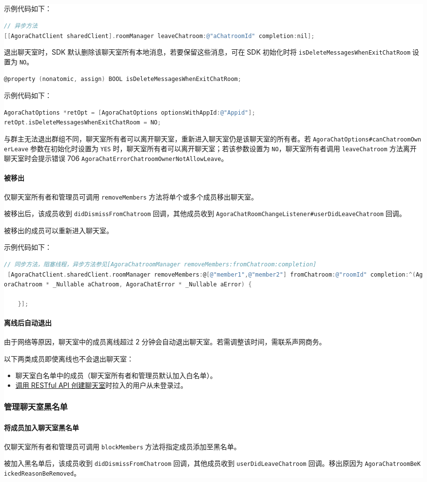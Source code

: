 示例代码如下：

```objectivec
// 异步方法
[[AgoraChatClient sharedClient].roomManager leaveChatroom:@"aChatroomId" completion:nil];
```

退出聊天室时，SDK 默认删除该聊天室所有本地消息，若要保留这些消息，可在 SDK 初始化时将 `isDeleteMessagesWhenExitChatRoom` 设置为 `NO`。

```objectivec
@property (nonatomic, assign) BOOL isDeleteMessagesWhenExitChatRoom;
```

示例代码如下：

```objectivec
AgoraChatOptions *retOpt = [AgoraChatOptions optionsWithAppId:@"Appid"];
retOpt.isDeleteMessagesWhenExitChatRoom = NO;
```

与群主无法退出群组不同，聊天室所有者可以离开聊天室，重新进入聊天室仍是该聊天室的所有者。若 `AgoraChatOptions#canChatroomOwnerLeave` 参数在初始化时设置为 `YES` 时，聊天室所有者可以离开聊天室；若该参数设置为 `NO`，聊天室所有者调用 `leaveChatroom` 方法离开聊天室时会提示错误 706 `AgoraChatErrorChatroomOwnerNotAllowLeave`。

#### 被移出

仅聊天室所有者和管理员可调用 `removeMembers` 方法将单个或多个成员移出聊天室。

被移出后，该成员收到 `didDismissFromChatroom` 回调，其他成员收到 `AgoraChatRoomChangeListener#userDidLeaveChatroom` 回调。

被移出的成员可以重新进入聊天室。

示例代码如下：

```objectivec
// 同步方法，阻塞线程，异步方法参见[AgoraChatroomManager removeMembers:fromChatroom:completion]
 [AgoraChatClient.sharedClient.roomManager removeMembers:@[@"member1",@"member2"] fromChatroom:@"roomId" completion:^(AgoraChatroom * _Nullable aChatroom, AgoraChatError * _Nullable aError) {
            
    }];
```

#### 离线后自动退出

由于网络等原因，聊天室中的成员离线超过 2 分钟会自动退出聊天室。若需调整该时间，需联系声网商务。

以下两类成员即使离线也不会退出聊天室：

- 聊天室白名单中的成员（聊天室所有者和管理员默认加入白名单）。
- [调用 RESTful API 创建聊天室](/document/server-side/chatroom_manage.html#创建聊天室)时拉入的用户从未登录过。

### 管理聊天室黑名单

#### 将成员加入聊天室黑名单

仅聊天室所有者和管理员可调用 `blockMembers` 方法将指定成员添加至黑名单。

被加入黑名单后，该成员收到 `didDismissFromChatroom` 回调，其他成员收到 `userDidLeaveChatroom` 回调。移出原因为 `AgoraChatroomBeKickedReasonBeRemoved`。
